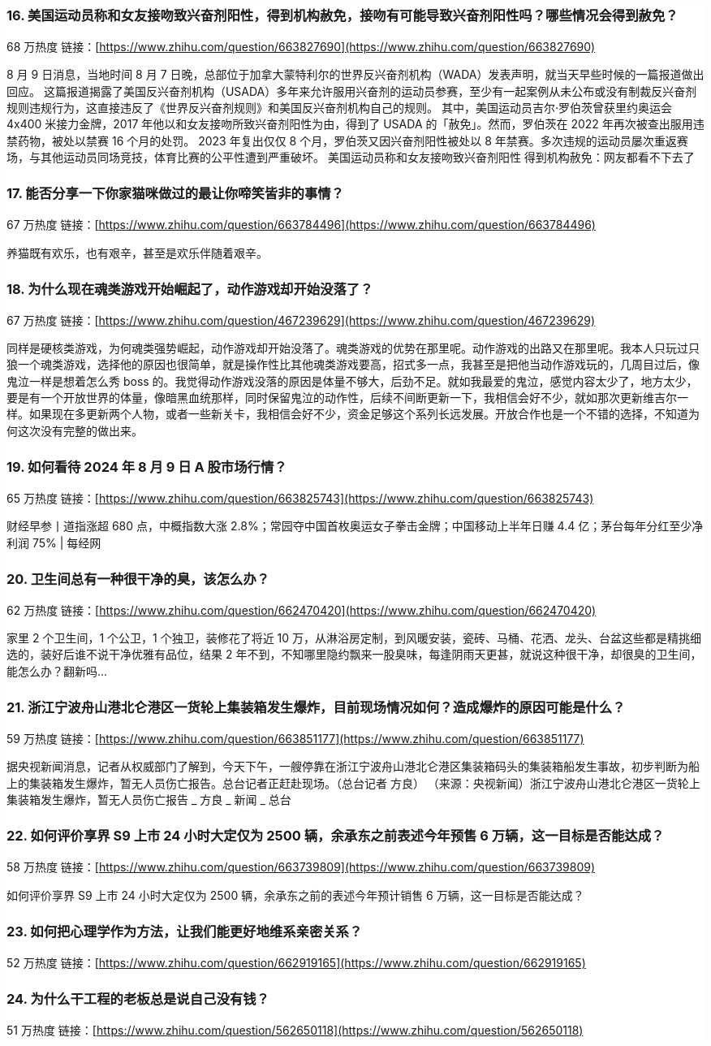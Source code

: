 
### 16. 美国运动员称和女友接吻致兴奋剂阳性，得到机构赦免，接吻有可能导致兴奋剂阳性吗？哪些情况会得到赦免？
68 万热度 链接：[https://www.zhihu.com/question/663827690](https://www.zhihu.com/question/663827690)

8 月 9 日消息，当地时间 8 月 7 日晚，总部位于加拿大蒙特利尔的世界反兴奋剂机构（WADA）发表声明，就当天早些时候的一篇报道做出回应。 这篇报道揭露了美国反兴奋剂机构（USADA）多年来允许服用兴奋剂的运动员参赛，至少有一起案例从未公布或没有制裁反兴奋剂规则违规行为，这直接违反了《世界反兴奋剂规则》和美国反兴奋剂机构自己的规则。 其中，美国运动员吉尔·罗伯茨曾获里约奥运会 4x400 米接力金牌，2017 年他以和女友接吻所致兴奋剂阳性为由，得到了 USADA 的「赦免」。然而，罗伯茨在 2022 年再次被查出服用违禁药物，被处以禁赛 16 个月的处罚。 2023 年复出仅仅 8 个月，罗伯茨又因兴奋剂阳性被处以 8 年禁赛。多次违规的运动员屡次重返赛场，与其他运动员同场竞技，体育比赛的公平性遭到严重破坏。 美国运动员称和女友接吻致兴奋剂阳性 得到机构赦免：网友都看不下去了

### 17. 能否分享一下你家猫咪做过的最让你啼笑皆非的事情？
67 万热度 链接：[https://www.zhihu.com/question/663784496](https://www.zhihu.com/question/663784496)

养猫既有欢乐，也有艰辛，甚至是欢乐伴随着艰辛。

### 18. 为什么现在魂类游戏开始崛起了，动作游戏却开始没落了？
67 万热度 链接：[https://www.zhihu.com/question/467239629](https://www.zhihu.com/question/467239629)

同样是硬核类游戏，为何魂类强势崛起，动作游戏却开始没落了。魂类游戏的优势在那里呢。动作游戏的出路又在那里呢。我本人只玩过只狼一个魂类游戏，选择他的原因也很简单，就是操作性比其他魂类游戏要高，招式多一点，我甚至是把他当动作游戏玩的，几周目过后，像鬼泣一样是想着怎么秀 boss 的。我觉得动作游戏没落的原因是体量不够大，后劲不足。就如我最爱的鬼泣，感觉内容太少了，地方太少，要是有一个开放世界的体量，像暗黑血统那样，同时保留鬼泣的动作性，后续不间断更新一下，我相信会好不少，就如那次更新维吉尔一样。如果现在多更新两个人物，或者一些新关卡，我相信会好不少，资金足够这个系列长远发展。开放合作也是一个不错的选择，不知道为何这次没有完整的做出来。

### 19. 如何看待 2024 年 8 月 9 日 A 股市场行情？
65 万热度 链接：[https://www.zhihu.com/question/663825743](https://www.zhihu.com/question/663825743)

财经早参丨道指涨超 680 点，中概指数大涨 2.8%；常园夺中国首枚奥运女子拳击金牌；中国移动上半年日赚 4.4 亿；茅台每年分红至少净利润 75% | 每经网

### 20. 卫生间总有一种很干净的臭，该怎么办？
62 万热度 链接：[https://www.zhihu.com/question/662470420](https://www.zhihu.com/question/662470420)

家里 2 个卫生间，1 个公卫，1 个独卫，装修花了将近 10 万，从淋浴房定制，到风暖安装，瓷砖、马桶、花洒、龙头、台盆这些都是精挑细选的，装好后谁不说干净优雅有品位，结果 2 年不到，不知哪里隐约飘来一股臭味，每逢阴雨天更甚，就说这种很干净，却很臭的卫生间，能怎么办？翻新吗...

### 21. 浙江宁波舟山港北仑港区一货轮上集装箱发生爆炸，目前现场情况如何？造成爆炸的原因可能是什么？
59 万热度 链接：[https://www.zhihu.com/question/663851177](https://www.zhihu.com/question/663851177)

据央视新闻消息，记者从权威部门了解到，今天下午，一艘停靠在浙江宁波舟山港北仑港区集装箱码头的集装箱船发生事故，初步判断为船上的集装箱发生爆炸，暂无人员伤亡报告。总台记者正赶赴现场。（总台记者 方良） （来源：央视新闻）浙江宁波舟山港北仑港区一货轮上集装箱发生爆炸，暂无人员伤亡报告 _ 方良 _ 新闻 _ 总台

### 22. 如何评价享界 S9 上市 24 小时大定仅为 2500 辆，余承东之前表述今年预售 6 万辆，这一目标是否能达成？
58 万热度 链接：[https://www.zhihu.com/question/663739809](https://www.zhihu.com/question/663739809)

如何评价享界 S9 上市 24 小时大定仅为 2500 辆，余承东之前的表述今年预计销售 6 万辆，这一目标是否能达成？

### 23. 如何把心理学作为方法，让我们能更好地维系亲密关系？
52 万热度 链接：[https://www.zhihu.com/question/662919165](https://www.zhihu.com/question/662919165)



### 24. 为什么干工程的老板总是说自己没有钱？
51 万热度 链接：[https://www.zhihu.com/question/562650118](https://www.zhihu.com/question/562650118)
